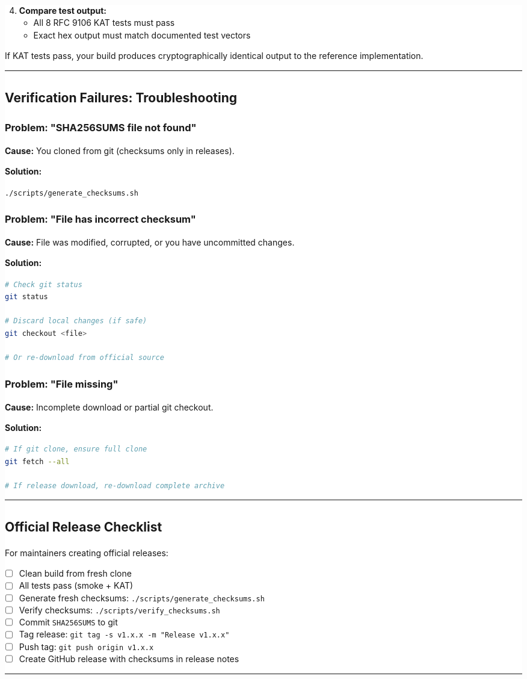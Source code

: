 4. **Compare test output:**
   - All 8 RFC 9106 KAT tests must pass
   - Exact hex output must match documented test vectors

If KAT tests pass, your build produces cryptographically identical output to the reference implementation.

---

## Verification Failures: Troubleshooting

### Problem: "SHA256SUMS file not found"

**Cause:** You cloned from git (checksums only in releases).

**Solution:**
```bash
./scripts/generate_checksums.sh
```

### Problem: "File has incorrect checksum"

**Cause:** File was modified, corrupted, or you have uncommitted changes.

**Solution:**
```bash
# Check git status
git status

# Discard local changes (if safe)
git checkout <file>

# Or re-download from official source
```

### Problem: "File missing"

**Cause:** Incomplete download or partial git checkout.

**Solution:**
```bash
# If git clone, ensure full clone
git fetch --all

# If release download, re-download complete archive
```

---

## Official Release Checklist

For maintainers creating official releases:

- [ ] Clean build from fresh clone
- [ ] All tests pass (smoke + KAT)
- [ ] Generate fresh checksums: `./scripts/generate_checksums.sh`
- [ ] Verify checksums: `./scripts/verify_checksums.sh`
- [ ] Commit `SHA256SUMS` to git
- [ ] Tag release: `git tag -s v1.x.x -m "Release v1.x.x"`
- [ ] Push tag: `git push origin v1.x.x`
- [ ] Create GitHub release with checksums in release notes

---